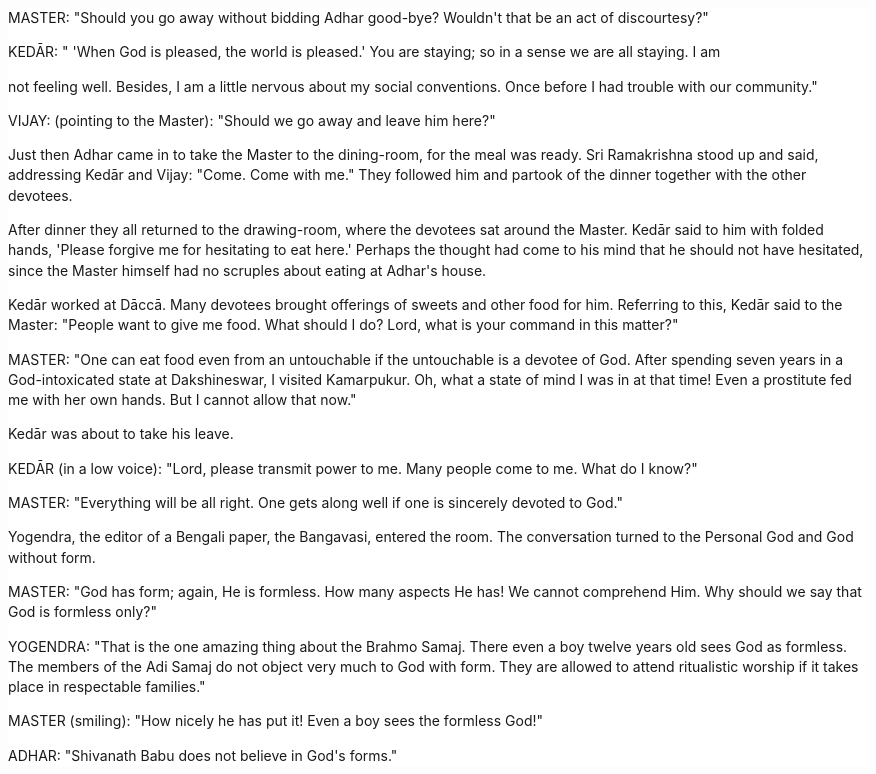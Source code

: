 MASTER: \"Should you go away without bidding Adhar good-bye? Wouldn\'t
that be an act of discourtesy?\"

KEDĀR: \" \'When God is pleased, the world is pleased.\' You are
staying; so in a sense we are all staying. I am

not feeling well. Besides, I am a little nervous about my social
conventions. Once before I had trouble with our community.\"

VIJAY: (pointing to the Master): \"Should we go away and leave him
here?\"

Just then Adhar came in to take the Master to the dining-room, for the
meal was ready. Sri Ramakrishna stood up and said, addressing Kedār and
Vijay: \"Come. Come with me.\" They followed him and partook of the
dinner together with the other devotees.

After dinner they all returned to the drawing-room, where the devotees
sat around the Master. Kedār said to him with folded hands, \'Please
forgive me for hesitating to eat here.\' Perhaps the thought had come to
his mind that he should not have hesitated, since the Master himself had
no scruples about eating at Adhar\'s house.

Kedār worked at Dāccā. Many devotees brought offerings of sweets and
other food for him. Referring to this, Kedār said to the Master:
\"People want to give me food. What should I do? Lord, what is your
command in this matter?\"

MASTER: \"One can eat food even from an untouchable if the untouchable
is a devotee of God. After spending seven years in a God-intoxicated
state at Dakshineswar, I visited Kamarpukur. Oh, what a state of mind I
was in at that time! Even a prostitute fed me with her own hands. But I
cannot allow that now.\"

Kedār was about to take his leave.

KEDĀR (in a low voice): \"Lord, please transmit power to me. Many people
come to me. What do I know?\"

MASTER: \"Everything will be all right. One gets along well if one is
sincerely devoted to God.\"

Yogendra, the editor of a Bengali paper, the Bangavasi, entered the
room. The conversation turned to the Personal God and God without form.

MASTER: \"God has form; again, He is formless. How many aspects He has!
We cannot comprehend Him. Why should we say that God is formless only?\"

YOGENDRA: \"That is the one amazing thing about the Brahmo Samaj. There
even a boy twelve years old sees God as formless. The members of the Adi
Samaj do not object very much to God with form. They are allowed to
attend ritualistic worship if it takes place in respectable families.\"

MASTER (smiling): \"How nicely he has put it! Even a boy sees the
formless God!\"

ADHAR: \"Shivanath Babu does not believe in God\'s forms.\"
